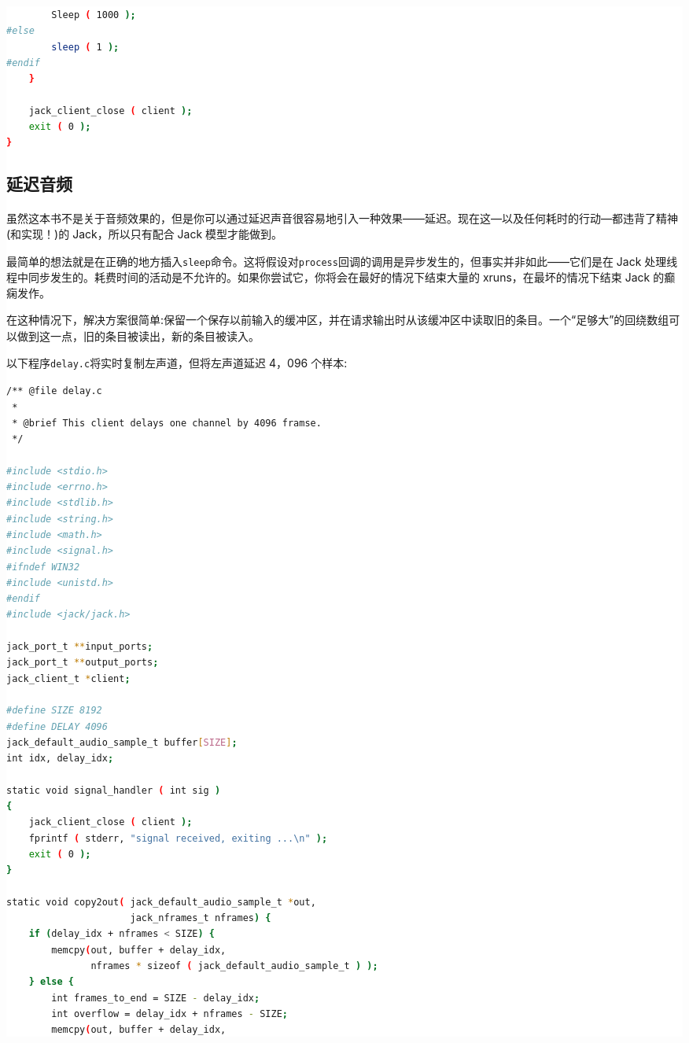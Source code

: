 ```sh
        Sleep ( 1000 );
#else
        sleep ( 1 );
#endif
    }

    jack_client_close ( client );
    exit ( 0 );
}

```

## 延迟音频

虽然这本书不是关于音频效果的，但是你可以通过延迟声音很容易地引入一种效果——延迟。现在这—以及任何耗时的行动—都违背了精神(和实现！)的 Jack，所以只有配合 Jack 模型才能做到。

最简单的想法就是在正确的地方插入`sleep`命令。这将假设对`process`回调的调用是异步发生的，但事实并非如此——它们是在 Jack 处理线程中同步发生的。耗费时间的活动是不允许的。如果你尝试它，你将会在最好的情况下结束大量的 xruns，在最坏的情况下结束 Jack 的癫痫发作。

在这种情况下，解决方案很简单:保留一个保存以前输入的缓冲区，并在请求输出时从该缓冲区中读取旧的条目。一个“足够大”的回绕数组可以做到这一点，旧的条目被读出，新的条目被读入。

以下程序`delay.c`将实时复制左声道，但将左声道延迟 4，096 个样本:

```sh
/** @file delay.c
 *
 * @brief This client delays one channel by 4096 framse.
 */

#include <stdio.h>
#include <errno.h>
#include <stdlib.h>
#include <string.h>
#include <math.h>
#include <signal.h>
#ifndef WIN32
#include <unistd.h>
#endif
#include <jack/jack.h>

jack_port_t **input_ports;
jack_port_t **output_ports;
jack_client_t *client;

#define SIZE 8192
#define DELAY 4096
jack_default_audio_sample_t buffer[SIZE];
int idx, delay_idx;

static void signal_handler ( int sig )
{
    jack_client_close ( client );
    fprintf ( stderr, "signal received, exiting ...\n" );
    exit ( 0 );
}

static void copy2out( jack_default_audio_sample_t *out,
                      jack_nframes_t nframes) {
    if (delay_idx + nframes < SIZE) {
        memcpy(out, buffer + delay_idx,
               nframes * sizeof ( jack_default_audio_sample_t ) );
    } else {
        int frames_to_end = SIZE - delay_idx;
        int overflow = delay_idx + nframes - SIZE;
        memcpy(out, buffer + delay_idx,
```